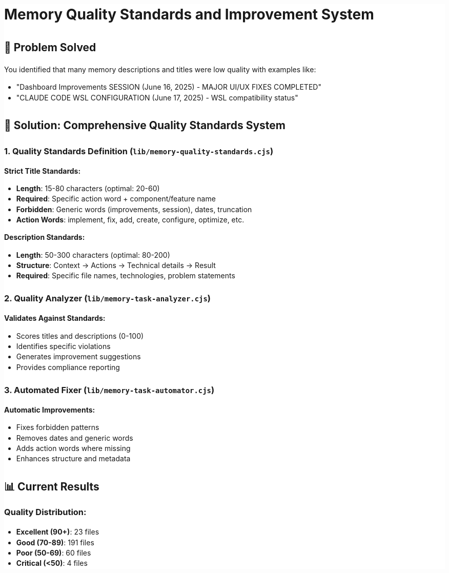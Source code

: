 # Memory Quality Standards and Improvement System

## 🎯 **Problem Solved**

You identified that many memory descriptions and titles were low quality with examples like:
- "Dashboard Improvements SESSION (June 16, 2025) - MAJOR UI/UX FIXES COMPLETED"
- "CLAUDE CODE WSL CONFIGURATION (June 17, 2025) - WSL compatibility status"

## 🔧 **Solution: Comprehensive Quality Standards System**

### **1. Quality Standards Definition** (`lib/memory-quality-standards.cjs`)

**Strict Title Standards:**
- **Length**: 15-80 characters (optimal: 20-60)
- **Required**: Specific action word + component/feature name
- **Forbidden**: Generic words (improvements, session), dates, truncation
- **Action Words**: implement, fix, add, create, configure, optimize, etc.

**Description Standards:**
- **Length**: 50-300 characters (optimal: 80-200)
- **Structure**: Context → Actions → Technical details → Result
- **Required**: Specific file names, technologies, problem statements

### **2. Quality Analyzer** (`lib/memory-task-analyzer.cjs`)

**Validates Against Standards:**
- Scores titles and descriptions (0-100)
- Identifies specific violations
- Generates improvement suggestions
- Provides compliance reporting

### **3. Automated Fixer** (`lib/memory-task-automator.cjs`)

**Automatic Improvements:**
- Fixes forbidden patterns
- Removes dates and generic words
- Adds action words where missing
- Enhances structure and metadata

## 📊 **Current Results**

### **Quality Distribution:**
- **Excellent (90+)**: 23 files
- **Good (70-89)**: 191 files  
- **Poor (50-69)**: 60 files
- **Critical (<50)**: 4 files
